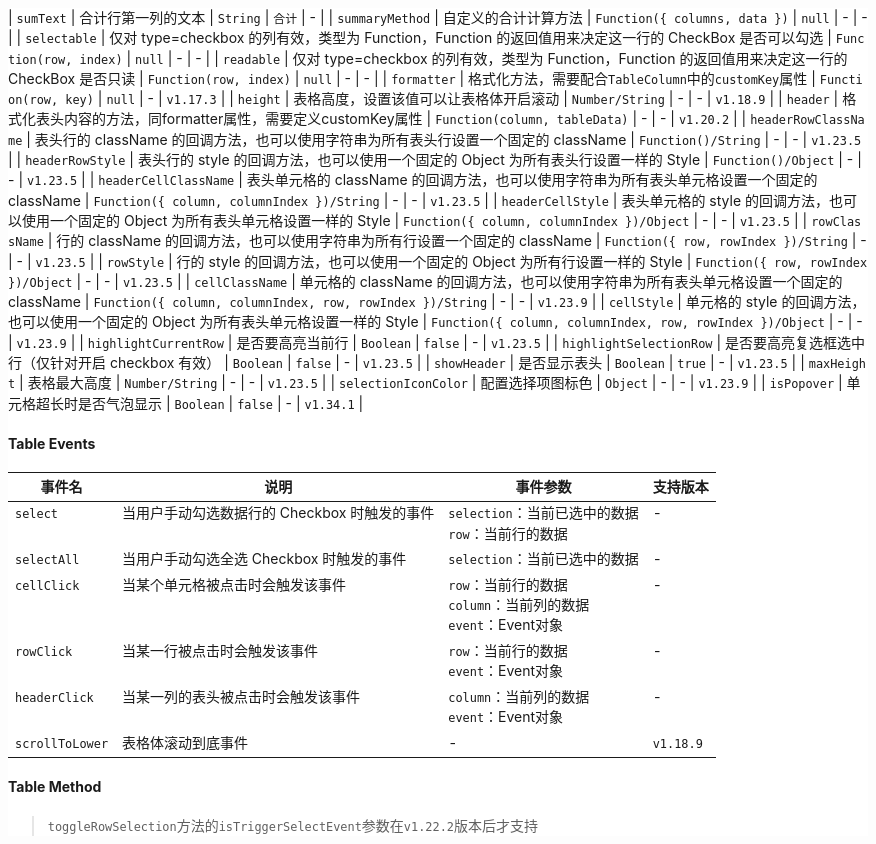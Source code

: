 | `sumText`					| 合计行第一列的文本																				| `String`													| `合计`		| -		|
| `summaryMethod`			| 自定义的合计计算方法																				| `Function({ columns, data })`								| `null`	| -		| -			|
| `selectable`				| 仅对 type=checkbox 的列有效，类型为 Function，Function 的返回值用来决定这一行的 CheckBox 是否可以勾选	| `Function(row, index)`									| `null`	| -		| -			|
| `readable`				| 仅对 type=checkbox 的列有效，类型为 Function，Function 的返回值用来决定这一行的 CheckBox 是否只读		| `Function(row, index)`									| `null`	| -		| -			|
| `formatter`				| 格式化方法，需要配合`TableColumn`中的`customKey`属性												| `Function(row, key)`										| `null`	| -		| `v1.17.3`	|
| `height`					| 表格高度，设置该值可以让表格体开启滚动																| `Number/String`											| -			| -		| `v1.18.9`	|
| `header`					| 格式化表头内容的方法，同formatter属性，需要定义customKey属性											| `Function(column, tableData)`								| -			| -		| `v1.20.2`	|
| `headerRowClassName`		| 表头行的 className 的回调方法，也可以使用字符串为所有表头行设置一个固定的 className						| `Function()/String`										| -			| -		| `v1.23.5`	|
| `headerRowStyle`			| 表头行的 style 的回调方法，也可以使用一个固定的 Object 为所有表头行设置一样的 Style						| `Function()/Object`										| -			| -		| `v1.23.5`	|
| `headerCellClassName`		| 表头单元格的 className 的回调方法，也可以使用字符串为所有表头单元格设置一个固定的 className				| `Function({ column, columnIndex })/String`				| -			| -		| `v1.23.5`	|
| `headerCellStyle`			| 表头单元格的 style 的回调方法，也可以使用一个固定的 Object 为所有表头单元格设置一样的 Style				| `Function({ column, columnIndex })/Object`				| -			| -		| `v1.23.5`	|
| `rowClassName`			| 行的 className 的回调方法，也可以使用字符串为所有行设置一个固定的 className							| `Function({ row, rowIndex })/String`						| -			| -		| `v1.23.5`	|
| `rowStyle`				| 行的 style 的回调方法，也可以使用一个固定的 Object 为所有行设置一样的 Style							| `Function({ row, rowIndex })/Object`						| -			| -		| `v1.23.5`	|
| `cellClassName`			| 单元格的 className 的回调方法，也可以使用字符串为所有表头单元格设置一个固定的 className					| `Function({ column, columnIndex, row, rowIndex })/String`	| -			| -		| `v1.23.9`	|
| `cellStyle`				| 单元格的 style 的回调方法，也可以使用一个固定的 Object 为所有表头单元格设置一样的 Style					| `Function({ column, columnIndex, row, rowIndex })/Object`	| -			| -		| `v1.23.9`	|
| `highlightCurrentRow`		| 是否要高亮当前行																					| `Boolean`													| `false`	| -		| `v1.23.5`	|
| `highlightSelectionRow`	| 是否要高亮复选框选中行（仅针对开启 checkbox 有效）													| `Boolean`													| `false`	| -		| `v1.23.5`	|
| `showHeader`				| 是否显示表头																					| `Boolean`													| `true`	| -		| `v1.23.5`	|
| `maxHeight`				| 表格最大高度																					| `Number/String`											| -			| -		| `v1.23.5`	|
| `selectionIconColor`		| 配置选择项图标色																					| `Object`													| -			| -		| `v1.23.9`	|
| `isPopover`				| 单元格超长时是否气泡显示																			| `Boolean`													| `false`	| -		| `v1.34.1`	|

#### Table Events
|事件名				|说明											|事件参数																|支持版本	|
| ---				| ---											| ---																	| ---		|
| `select`			| 当用户手动勾选数据行的 Checkbox 时触发的事件	| `selection`：当前已选中的数据<br/>`row`：当前行的数据					| -			|
| `selectAll`		| 当用户手动勾选全选 Checkbox 时触发的事件		| `selection`：当前已选中的数据											| -			|
| `cellClick`		| 当某个单元格被点击时会触发该事件				| `row`：当前行的数据<br/>`column`：当前列的数据<br/>`event`：Event对象	| -			|
| `rowClick`		| 当某一行被点击时会触发该事件					| `row`：当前行的数据<br/>`event`：Event对象								| -			|
| `headerClick`		| 当某一列的表头被点击时会触发该事件				| `column`：当前列的数据<br/>`event`：Event对象							| -			|
| `scrollToLower`	| 表格体滚动到底事件								| -																		| `v1.18.9`	|

#### Table Method
> `toggleRowSelection`方法的`isTriggerSelectEvent`参数在`v1.22.2`版本后才支持
